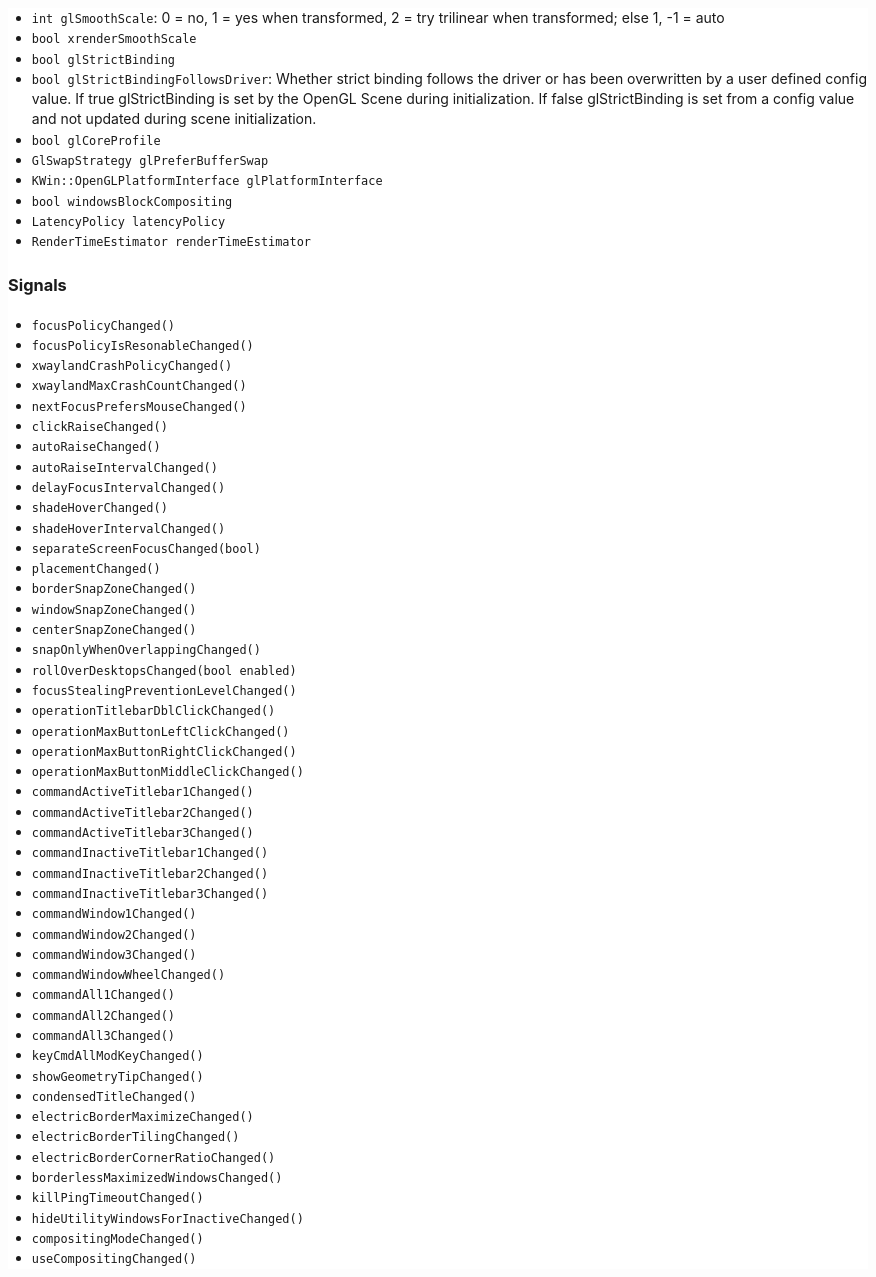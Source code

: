 * `int glSmoothScale`: 0 = no, 1 = yes when transformed, 2 = try trilinear when transformed; else 1, -1 = auto
* `bool xrenderSmoothScale`
* `bool glStrictBinding`
* `bool glStrictBindingFollowsDriver`: Whether strict binding follows the driver or has been overwritten by a user defined config value. If true glStrictBinding is set by the OpenGL Scene during initialization. If false glStrictBinding is set from a config value and not updated during scene initialization.
* `bool glCoreProfile`
* `GlSwapStrategy glPreferBufferSwap`
* `KWin::OpenGLPlatformInterface glPlatformInterface`
* `bool windowsBlockCompositing`
* `LatencyPolicy latencyPolicy`
* `RenderTimeEstimator renderTimeEstimator`

### Signals

* `focusPolicyChanged()`
* `focusPolicyIsResonableChanged()`
* `xwaylandCrashPolicyChanged()`
* `xwaylandMaxCrashCountChanged()`
* `nextFocusPrefersMouseChanged()`
* `clickRaiseChanged()`
* `autoRaiseChanged()`
* `autoRaiseIntervalChanged()`
* `delayFocusIntervalChanged()`
* `shadeHoverChanged()`
* `shadeHoverIntervalChanged()`
* `separateScreenFocusChanged(bool)`
* `placementChanged()`
* `borderSnapZoneChanged()`
* `windowSnapZoneChanged()`
* `centerSnapZoneChanged()`
* `snapOnlyWhenOverlappingChanged()`
* `rollOverDesktopsChanged(bool enabled)`
* `focusStealingPreventionLevelChanged()`
* `operationTitlebarDblClickChanged()`
* `operationMaxButtonLeftClickChanged()`
* `operationMaxButtonRightClickChanged()`
* `operationMaxButtonMiddleClickChanged()`
* `commandActiveTitlebar1Changed()`
* `commandActiveTitlebar2Changed()`
* `commandActiveTitlebar3Changed()`
* `commandInactiveTitlebar1Changed()`
* `commandInactiveTitlebar2Changed()`
* `commandInactiveTitlebar3Changed()`
* `commandWindow1Changed()`
* `commandWindow2Changed()`
* `commandWindow3Changed()`
* `commandWindowWheelChanged()`
* `commandAll1Changed()`
* `commandAll2Changed()`
* `commandAll3Changed()`
* `keyCmdAllModKeyChanged()`
* `showGeometryTipChanged()`
* `condensedTitleChanged()`
* `electricBorderMaximizeChanged()`
* `electricBorderTilingChanged()`
* `electricBorderCornerRatioChanged()`
* `borderlessMaximizedWindowsChanged()`
* `killPingTimeoutChanged()`
* `hideUtilityWindowsForInactiveChanged()`
* `compositingModeChanged()`
* `useCompositingChanged()`